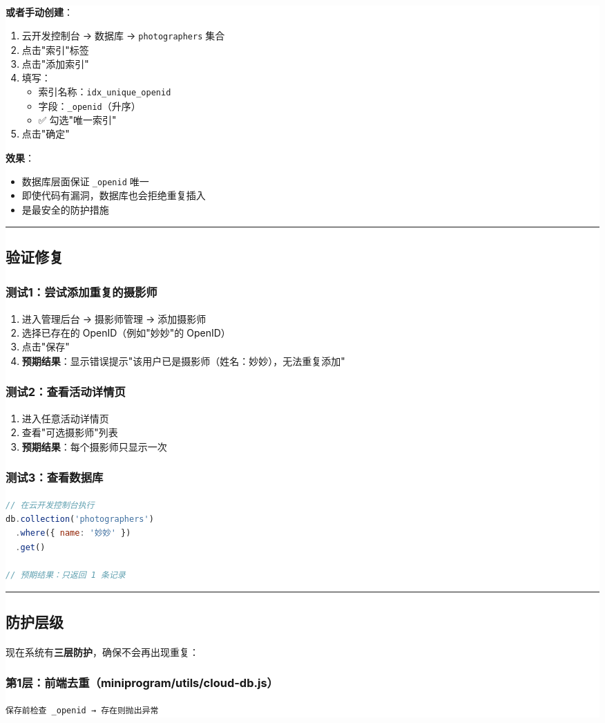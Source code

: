 **或者手动创建**：
1. 云开发控制台 → 数据库 → `photographers` 集合
2. 点击"索引"标签
3. 点击"添加索引"
4. 填写：
   - 索引名称：`idx_unique_openid`
   - 字段：`_openid`（升序）
   - ✅ 勾选"唯一索引"
5. 点击"确定"

**效果**：
- 数据库层面保证 `_openid` 唯一
- 即使代码有漏洞，数据库也会拒绝重复插入
- 是最安全的防护措施

---

## 验证修复

### 测试1：尝试添加重复的摄影师

1. 进入管理后台 → 摄影师管理 → 添加摄影师
2. 选择已存在的 OpenID（例如"妙妙"的 OpenID）
3. 点击"保存"
4. **预期结果**：显示错误提示"该用户已是摄影师（姓名：妙妙），无法重复添加"

### 测试2：查看活动详情页

1. 进入任意活动详情页
2. 查看"可选摄影师"列表
3. **预期结果**：每个摄影师只显示一次

### 测试3：查看数据库

```javascript
// 在云开发控制台执行
db.collection('photographers')
  .where({ name: '妙妙' })
  .get()

// 预期结果：只返回 1 条记录
```

---

## 防护层级

现在系统有**三层防护**，确保不会再出现重复：

### 第1层：前端去重（miniprogram/utils/cloud-db.js）
```
保存前检查 _openid → 存在则抛出异常
```
